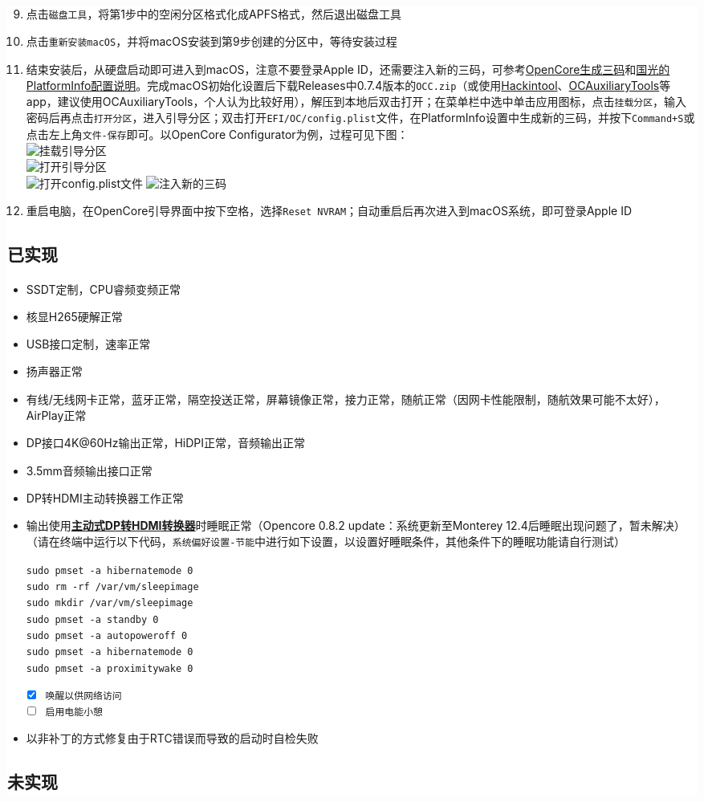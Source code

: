 9. 点击`磁盘工具`，将第1步中的空闲分区格式化成APFS格式，然后退出磁盘工具

10. 点击`重新安装macOS`，并将macOS安装到第9步创建的分区中，等待安装过程

11. 结束安装后，从硬盘启动即可进入到macOS，注意不要登录Apple ID，还需要注入新的三码，可参考[OpenCore生成三码](https://heipg.cn/tutorial/macserial-and-iservice-opencore.html)和[国光的PlatformInfo配置说明](https://apple.sqlsec.com/4-OC配置/4-7.html)。完成macOS初始化设置后下载Releases中0.7.4版本的`OCC.zip`（或使用[Hackintool](https://github.com/headkaze/Hackintool/releases)、[OCAuxiliaryTools](https://github.com/ic005k/QtOpenCoreConfig/releases)等app，建议使用OCAuxiliaryTools，个人认为比较好用），解压到本地后双击打开；在菜单栏中选中单击应用图标，点击`挂载分区`，输入密码后再点击`打开分区`，进入引导分区；双击打开`EFI/OC/config.plist`文件，在PlatformInfo设置中生成新的三码，并按下`Command+S`或点击左上角`文件-保存`即可。以OpenCore Configurator为例，过程可见下图：  
    ![挂载引导分区](https://github.com/978025302/Hackintosh-HP-ProDesk-400G2-Mini-EFI/raw/master/img/挂载分区.png)  
    ![打开引导分区](https://github.com/978025302/Hackintosh-HP-ProDesk-400G2-Mini-EFI/raw/master/img/打开分区.png)  
    ![打开config.plist文件](https://github.com/978025302/Hackintosh-HP-ProDesk-400G2-Mini-EFI/raw/master/img/config文件.png) 
    ![注入新的三码](https://github.com/978025302/Hackintosh-HP-ProDesk-400G2-Mini-EFI/raw/master/img/注入三码.png)  

12. 重启电脑，在OpenCore引导界面中按下空格，选择`Reset NVRAM`；自动重启后再次进入到macOS系统，即可登录Apple ID

## 已实现

* SSDT定制，CPU睿频变频正常

* 核显H265硬解正常

* USB接口定制，速率正常

* 扬声器正常

* 有线/无线网卡正常，蓝牙正常，隔空投送正常，屏幕镜像正常，接力正常，随航正常（因网卡性能限制，随航效果可能不太好），AirPlay正常

* DP接口4K@60Hz输出正常，HiDPI正常，音频输出正常

* 3.5mm音频输出接口正常

* DP转HDMI主动转换器工作正常

* 输出使用[**主动式DP转HDMI转换器**](https://github.com/978025302/Hackintosh-HP-ProDesk-400G2-Mini-EFI/raw/master/img/DP_to_HDMI_Adapter.png)时睡眠正常（Opencore 0.8.2 update：系统更新至Monterey 12.4后睡眠出现问题了，暂未解决）（请在终端中运行以下代码，`系统偏好设置-节能`中进行如下设置，以设置好睡眠条件，其他条件下的睡眠功能请自行测试）

    ```shell
    sudo pmset -a hibernatemode 0
    sudo rm -rf /var/vm/sleepimage
    sudo mkdir /var/vm/sleepimage
    sudo pmset -a standby 0
    sudo pmset -a autopoweroff 0
    sudo pmset -a hibernatemode 0
    sudo pmset -a proximitywake 0
    ```

    - [x] `唤醒以供网络访问`
    - [ ] `启用电能小憩`

- 以非补丁的方式修复由于RTC错误而导致的启动时自检失败

## 未实现
